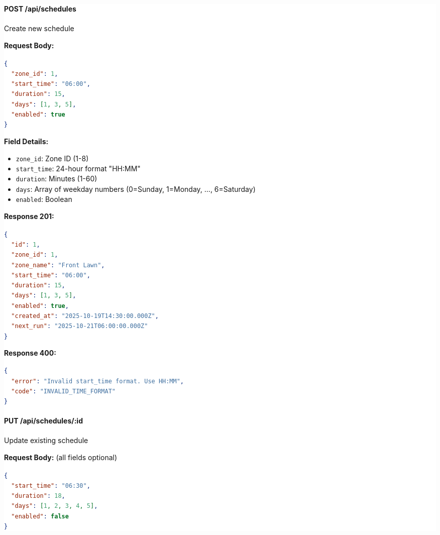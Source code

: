 
#### POST /api/schedules
Create new schedule

**Request Body:**
```json
{
  "zone_id": 1,
  "start_time": "06:00",
  "duration": 15,
  "days": [1, 3, 5],
  "enabled": true
}
```

**Field Details:**
- `zone_id`: Zone ID (1-8)
- `start_time`: 24-hour format "HH:MM"
- `duration`: Minutes (1-60)
- `days`: Array of weekday numbers (0=Sunday, 1=Monday, ..., 6=Saturday)
- `enabled`: Boolean

**Response 201:**
```json
{
  "id": 1,
  "zone_id": 1,
  "zone_name": "Front Lawn",
  "start_time": "06:00",
  "duration": 15,
  "days": [1, 3, 5],
  "enabled": true,
  "created_at": "2025-10-19T14:30:00.000Z",
  "next_run": "2025-10-21T06:00:00.000Z"
}
```

**Response 400:**
```json
{
  "error": "Invalid start_time format. Use HH:MM",
  "code": "INVALID_TIME_FORMAT"
}
```

#### PUT /api/schedules/:id
Update existing schedule

**Request Body:** (all fields optional)
```json
{
  "start_time": "06:30",
  "duration": 18,
  "days": [1, 2, 3, 4, 5],
  "enabled": false
}
```
